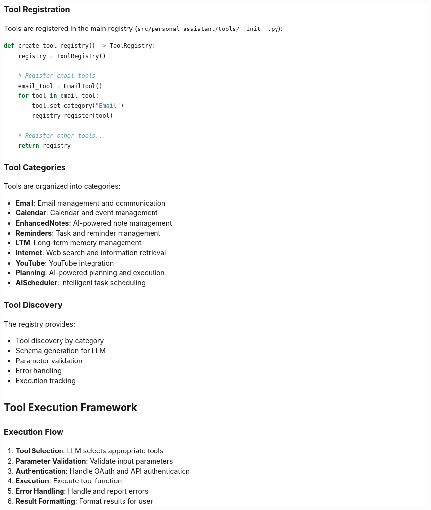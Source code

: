### Tool Registration

Tools are registered in the main registry (`src/personal_assistant/tools/__init__.py`):

```python
def create_tool_registry() -> ToolRegistry:
    registry = ToolRegistry()

    # Register email tools
    email_tool = EmailTool()
    for tool in email_tool:
        tool.set_category("Email")
        registry.register(tool)

    # Register other tools...
    return registry
```

### Tool Categories

Tools are organized into categories:

- **Email**: Email management and communication
- **Calendar**: Calendar and event management
- **EnhancedNotes**: AI-powered note management
- **Reminders**: Task and reminder management
- **LTM**: Long-term memory management
- **Internet**: Web search and information retrieval
- **YouTube**: YouTube integration
- **Planning**: AI-powered planning and execution
- **AIScheduler**: Intelligent task scheduling

### Tool Discovery

The registry provides:

- Tool discovery by category
- Schema generation for LLM
- Parameter validation
- Error handling
- Execution tracking

## Tool Execution Framework

### Execution Flow

1. **Tool Selection**: LLM selects appropriate tools
2. **Parameter Validation**: Validate input parameters
3. **Authentication**: Handle OAuth and API authentication
4. **Execution**: Execute tool function
5. **Error Handling**: Handle and report errors
6. **Result Formatting**: Format results for user
